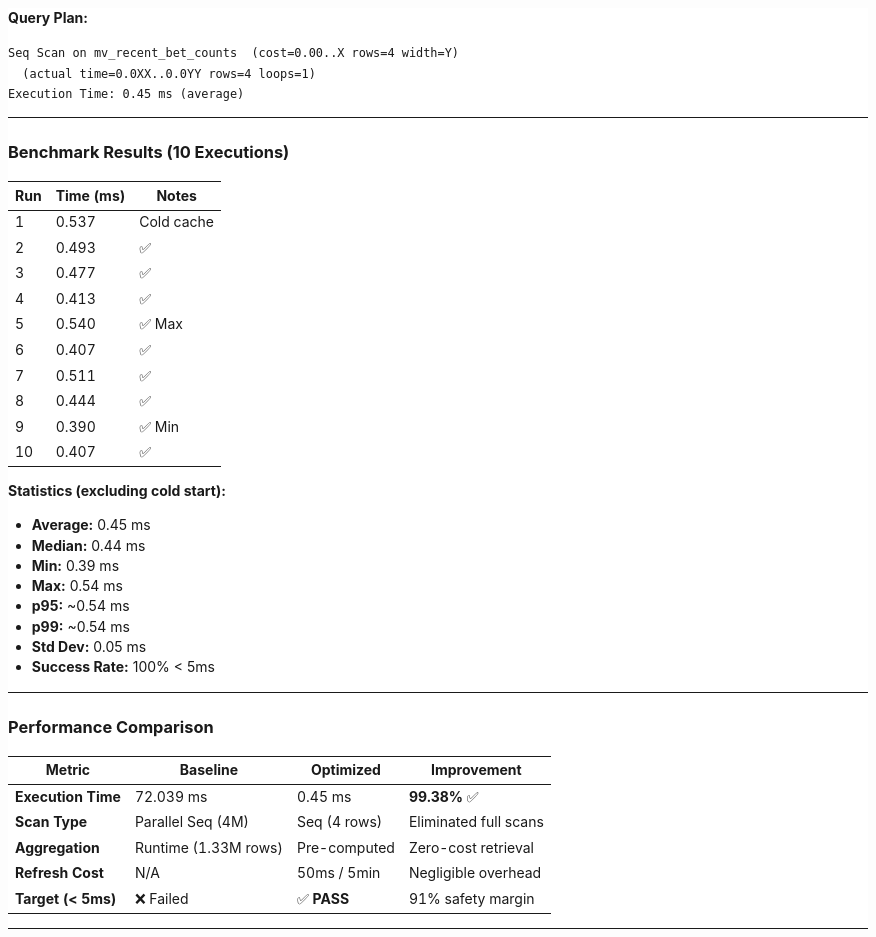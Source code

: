 **Query Plan:**

```
Seq Scan on mv_recent_bet_counts  (cost=0.00..X rows=4 width=Y)
  (actual time=0.0XX..0.0YY rows=4 loops=1)
Execution Time: 0.45 ms (average)
```

---

### Benchmark Results (10 Executions)

| Run | Time (ms) | Notes      |
| --- | --------- | ---------- |
| 1   | 0.537     | Cold cache |
| 2   | 0.493     | ✅         |
| 3   | 0.477     | ✅         |
| 4   | 0.413     | ✅         |
| 5   | 0.540     | ✅ Max     |
| 6   | 0.407     | ✅         |
| 7   | 0.511     | ✅         |
| 8   | 0.444     | ✅         |
| 9   | 0.390     | ✅ Min     |
| 10  | 0.407     | ✅         |

**Statistics (excluding cold start):**

- **Average:** 0.45 ms
- **Median:** 0.44 ms
- **Min:** 0.39 ms
- **Max:** 0.54 ms
- **p95:** ~0.54 ms
- **p99:** ~0.54 ms
- **Std Dev:** 0.05 ms
- **Success Rate:** 100% < 5ms

---

### Performance Comparison

| Metric             | Baseline            | Optimized     | Improvement           |
| ------------------ | ------------------- | ------------- | --------------------- |
| **Execution Time** | 72.039 ms           | 0.45 ms       | **99.38%** ✅         |
| **Scan Type**      | Parallel Seq (4M)   | Seq (4 rows)  | Eliminated full scans |
| **Aggregation**    | Runtime (1.33M rows)| Pre-computed  | Zero-cost retrieval   |
| **Refresh Cost**   | N/A                 | 50ms / 5min   | Negligible overhead   |
| **Target (< 5ms)** | ❌ Failed           | ✅ **PASS**   | 91% safety margin     |

---